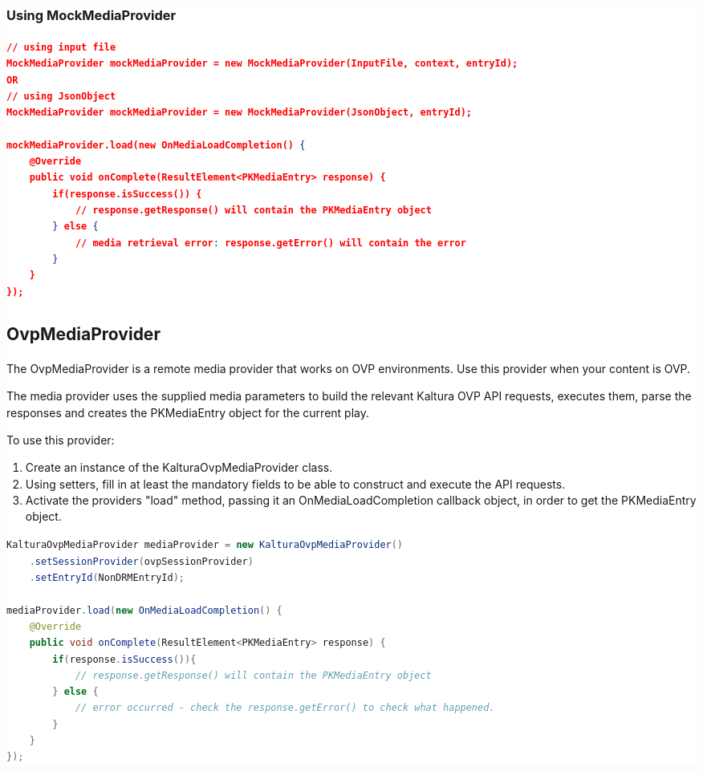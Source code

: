 ### Using MockMediaProvider  

```json
// using input file
MockMediaProvider mockMediaProvider = new MockMediaProvider(InputFile, context, entryId);
OR
// using JsonObject
MockMediaProvider mockMediaProvider = new MockMediaProvider(JsonObject, entryId);

mockMediaProvider.load(new OnMediaLoadCompletion() {
    @Override
    public void onComplete(ResultElement<PKMediaEntry> response) {
        if(response.isSuccess()) {
            // response.getResponse() will contain the PKMediaEntry object
        } else {
            // media retrieval error: response.getError() will contain the error
        }
    }
});

```

## OvpMediaProvider  

The OvpMediaProvider is a remote media provider that works on OVP environments. Use this provider when your content is OVP.

The media provider uses the supplied media parameters to build the relevant Kaltura OVP API requests, executes them, parse the responses and creates the PKMediaEntry object for the current play.

To use this provider:

1. Create an instance of the KalturaOvpMediaProvider class.
2. Using setters, fill in at least the mandatory fields to be able to construct and execute the API requests.
3. Activate the providers "load" method, passing it an OnMediaLoadCompletion callback object, in order to get the PKMediaEntry object.  

```java
KalturaOvpMediaProvider mediaProvider = new KalturaOvpMediaProvider()
    .setSessionProvider(ovpSessionProvider)
    .setEntryId(NonDRMEntryId);

mediaProvider.load(new OnMediaLoadCompletion() {
    @Override
    public void onComplete(ResultElement<PKMediaEntry> response) {
        if(response.isSuccess()){
            // response.getResponse() will contain the PKMediaEntry object
        } else {
            // error occurred - check the response.getError() to check what happened.
        }
    }
});                                            
```
